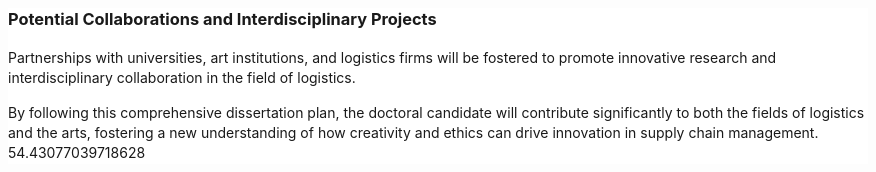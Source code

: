 ### Potential Collaborations and Interdisciplinary Projects

Partnerships with universities, art institutions, and logistics firms will be fostered to promote innovative research and interdisciplinary collaboration in the field of logistics.

By following this comprehensive dissertation plan, the doctoral candidate will contribute significantly to both the fields of logistics and the arts, fostering a new understanding of how creativity and ethics can drive innovation in supply chain management. 54.43077039718628